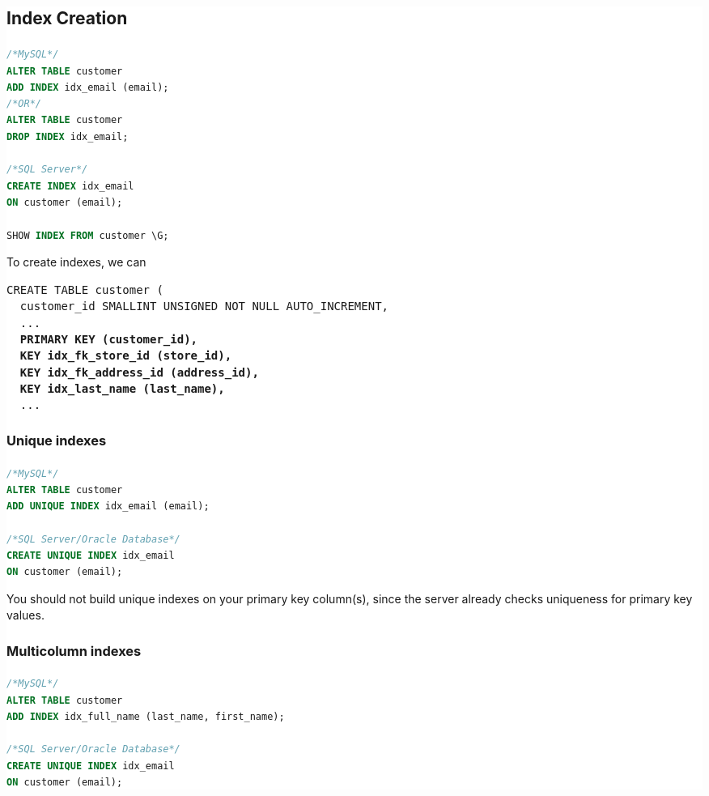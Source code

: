 ## Index Creation

```sql
/*MySQL*/
ALTER TABLE customer 
ADD INDEX idx_email (email);
/*OR*/
ALTER TABLE customer 
DROP INDEX idx_email;

/*SQL Server*/
CREATE INDEX idx_email 
ON customer (email);

SHOW INDEX FROM customer \G;
```

To create indexes, we can

<pre>
CREATE TABLE customer ( 
  customer_id SMALLINT UNSIGNED NOT NULL AUTO_INCREMENT,
  ...
  <b>PRIMARY KEY (customer_id),
  KEY idx_fk_store_id (store_id), 
  KEY idx_fk_address_id (address_id), 
  KEY idx_last_name (last_name),</b>
  ...
</pre>  

### Unique indexes

```sql
/*MySQL*/
ALTER TABLE customer 
ADD UNIQUE INDEX idx_email (email);

/*SQL Server/Oracle Database*/
CREATE UNIQUE INDEX idx_email 
ON customer (email);
```

You should not build unique indexes on your primary key column(s), since the server already checks uniqueness for primary key values.

### Multicolumn indexes

```sql
/*MySQL*/
ALTER TABLE customer 
ADD INDEX idx_full_name (last_name, first_name);

/*SQL Server/Oracle Database*/
CREATE UNIQUE INDEX idx_email 
ON customer (email);
```
